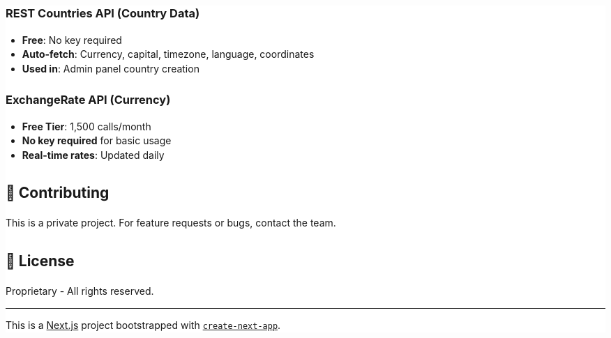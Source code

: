 ### REST Countries API (Country Data)
- **Free**: No key required
- **Auto-fetch**: Currency, capital, timezone, language, coordinates
- **Used in**: Admin panel country creation

### ExchangeRate API (Currency)
- **Free Tier**: 1,500 calls/month
- **No key required** for basic usage
- **Real-time rates**: Updated daily

## 🤝 Contributing

This is a private project. For feature requests or bugs, contact the team.

## 📄 License

Proprietary - All rights reserved.

---

This is a [Next.js](https://nextjs.org) project bootstrapped with [`create-next-app`](https://nextjs.org/docs/app/api-reference/cli/create-next-app).
